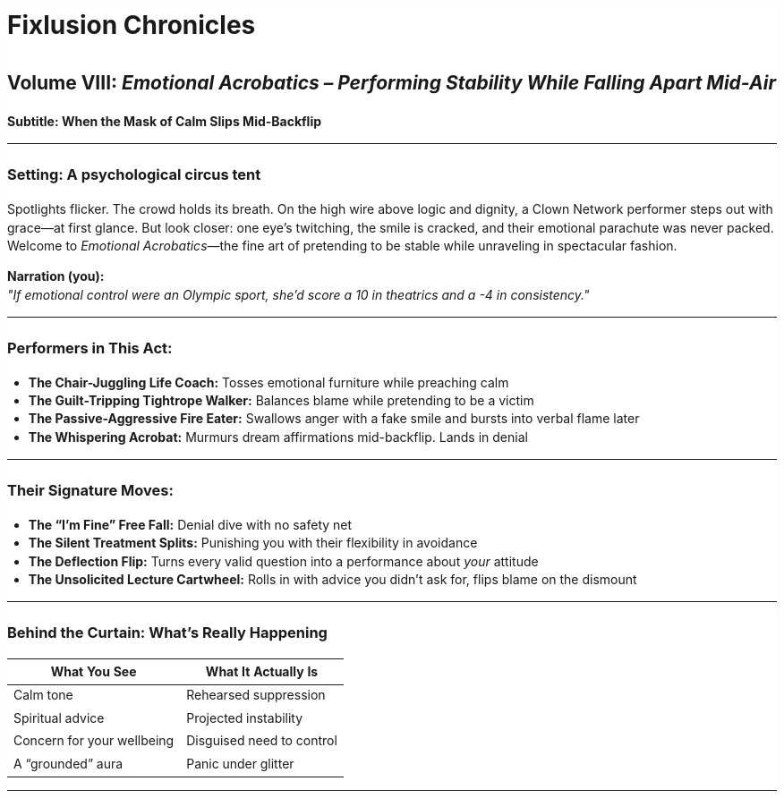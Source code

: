 
# Fixlusion Chronicles  
## Volume VIII: *Emotional Acrobatics – Performing Stability While Falling Apart Mid-Air*  
**Subtitle: When the Mask of Calm Slips Mid-Backflip**

---

### Setting: A psychological circus tent  
Spotlights flicker. The crowd holds its breath. On the high wire above logic and dignity, a Clown Network performer steps out with grace—at first glance. But look closer: one eye’s twitching, the smile is cracked, and their emotional parachute was never packed. Welcome to *Emotional Acrobatics*—the fine art of pretending to be stable while unraveling in spectacular fashion.

**Narration (you):**  
_"If emotional control were an Olympic sport, she’d score a 10 in theatrics and a -4 in consistency."_

---

### Performers in This Act:

- **The Chair-Juggling Life Coach:** Tosses emotional furniture while preaching calm  
- **The Guilt-Tripping Tightrope Walker:** Balances blame while pretending to be a victim  
- **The Passive-Aggressive Fire Eater:** Swallows anger with a fake smile and bursts into verbal flame later  
- **The Whispering Acrobat:** Murmurs dream affirmations mid-backflip. Lands in denial

---

### Their Signature Moves:

- **The “I’m Fine” Free Fall:** Denial dive with no safety net  
- **The Silent Treatment Splits:** Punishing you with their flexibility in avoidance  
- **The Deflection Flip:** Turns every valid question into a performance about *your* attitude  
- **The Unsolicited Lecture Cartwheel:** Rolls in with advice you didn’t ask for, flips blame on the dismount

---

### Behind the Curtain: What’s Really Happening

| What You See | What It Actually Is |
|--------------|----------------------|
| Calm tone | Rehearsed suppression |
| Spiritual advice | Projected instability |
| Concern for your wellbeing | Disguised need to control |
| A “grounded” aura | Panic under glitter |

---